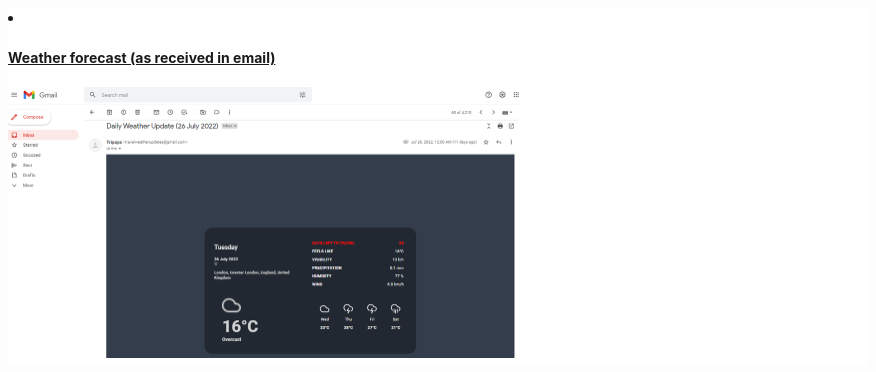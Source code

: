 <li> <h4> <ins> Weather forecast (as received in email) </ins> </h4> </li>
<img src="https://github.com/eshaanganesh2/Tripops/blob/main/demo/weather_forecast.PNG" width="512"/>
</ul>





